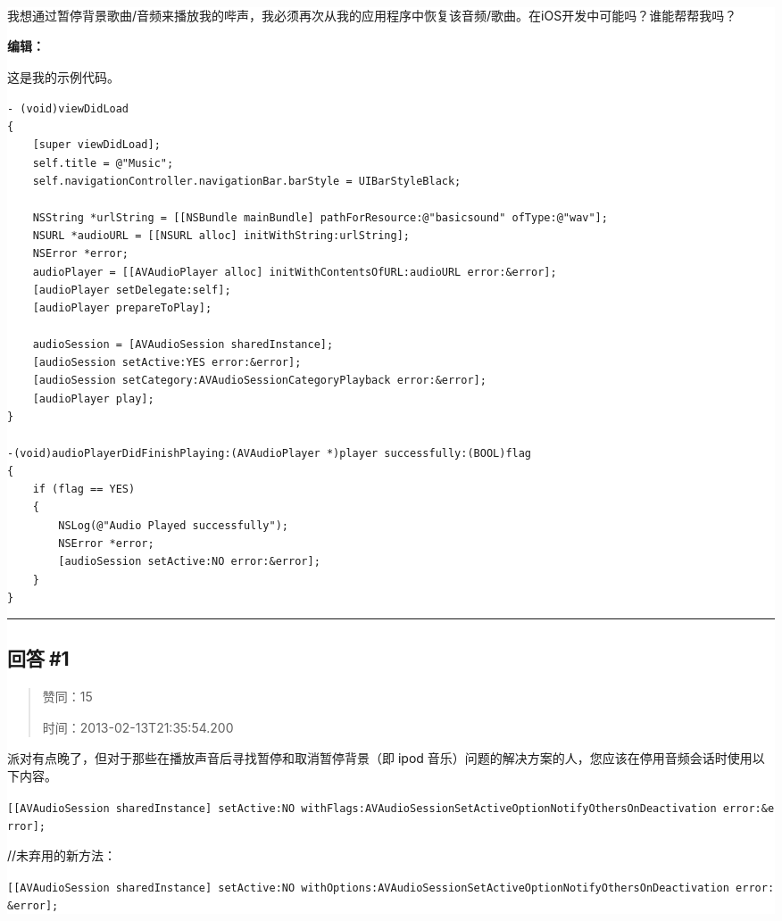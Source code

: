 我想通过暂停背景歌曲/音频来播放我的哔声，我必须再次从我的应用程序中恢复该音频/歌曲。在iOS开发中可能吗？谁能帮帮我吗？

**编辑：**

这是我的示例代码。

```
- (void)viewDidLoad
{
    [super viewDidLoad];
    self.title = @"Music";
    self.navigationController.navigationBar.barStyle = UIBarStyleBlack;

    NSString *urlString = [[NSBundle mainBundle] pathForResource:@"basicsound" ofType:@"wav"];
    NSURL *audioURL = [[NSURL alloc] initWithString:urlString];
    NSError *error;
    audioPlayer = [[AVAudioPlayer alloc] initWithContentsOfURL:audioURL error:&error];
    [audioPlayer setDelegate:self];
    [audioPlayer prepareToPlay];

    audioSession = [AVAudioSession sharedInstance];
    [audioSession setActive:YES error:&error];
    [audioSession setCategory:AVAudioSessionCategoryPlayback error:&error];
    [audioPlayer play];    
}

-(void)audioPlayerDidFinishPlaying:(AVAudioPlayer *)player successfully:(BOOL)flag
{
    if (flag == YES) 
    {
        NSLog(@"Audio Played successfully");
        NSError *error;
        [audioSession setActive:NO error:&error];
    }
} 
```

* * *

## 回答 #1

> 赞同：15
> 
> 时间：2013-02-13T21:35:54.200

派对有点晚了，但对于那些在播放声音后寻找暂停和取消暂停背景（即 ipod 音乐）问题的解决方案的人，您应该在停用音频会话时使用以下内容。

```
[[AVAudioSession sharedInstance] setActive:NO withFlags:AVAudioSessionSetActiveOptionNotifyOthersOnDeactivation error:&error]; 
```

//未弃用的新方法：

```
[[AVAudioSession sharedInstance] setActive:NO withOptions:AVAudioSessionSetActiveOptionNotifyOthersOnDeactivation error:&error]; 
```
